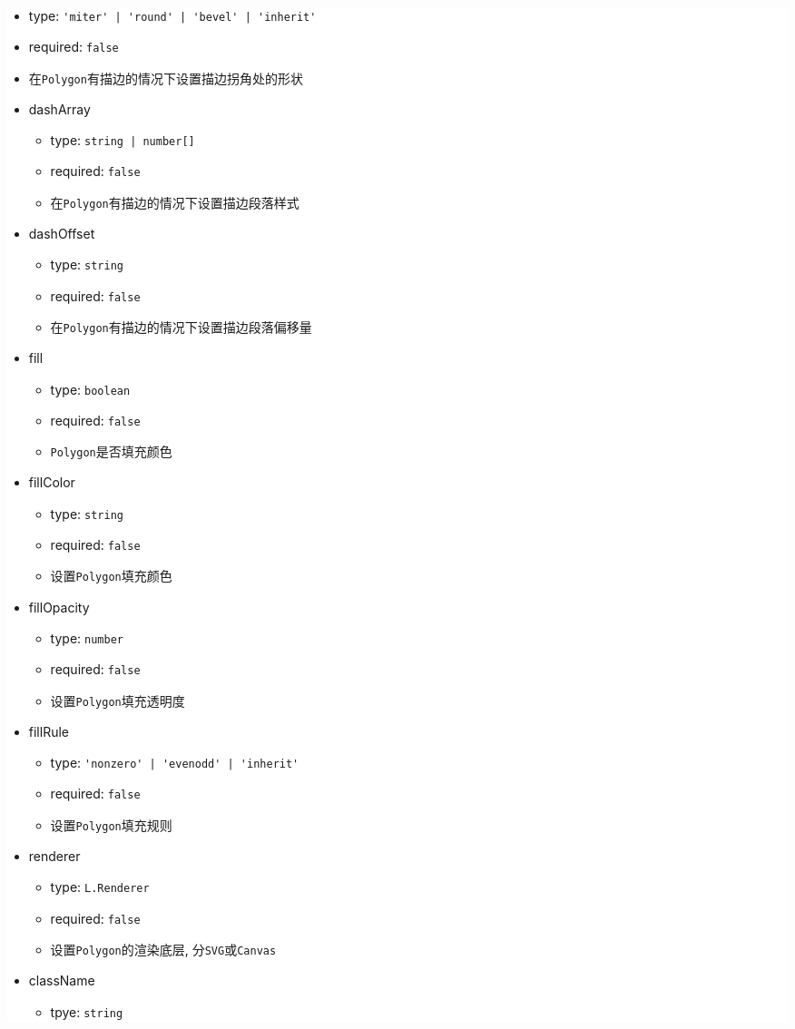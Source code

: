   - type: `'miter' | 'round' | 'bevel' | 'inherit'`

  - required: `false`

  - 在`Polygon`有描边的情况下设置描边拐角处的形状

- dashArray

  - type: `string | number[]`

  - required: `false`

  - 在`Polygon`有描边的情况下设置描边段落样式

- dashOffset

  - type: `string`

  - required: `false`

  - 在`Polygon`有描边的情况下设置描边段落偏移量

- fill

  - type: `boolean`

  - required: `false`

  - `Polygon`是否填充颜色

- fillColor

  - type: `string`

  - required: `false`

  - 设置`Polygon`填充颜色

- fillOpacity

  - type: `number`

  - required: `false`

  - 设置`Polygon`填充透明度

- fillRule

  - type: `'nonzero' | 'evenodd' | 'inherit'`

  - required: `false`

  - 设置`Polygon`填充规则

- renderer

  - type: `L.Renderer`

  - required: `false`

  - 设置`Polygon`的渲染底层, 分`SVG`或`Canvas`

- className

  - tpye: `string`
